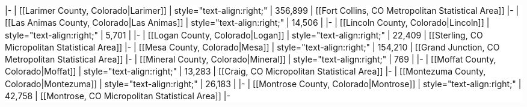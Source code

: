 |-
| [[Larimer County, Colorado|Larimer]]
| style="text-align:right;" | 356,899
| [[Fort Collins, CO Metropolitan Statistical Area]]
|-
| [[Las Animas County, Colorado|Las Animas]]
| style="text-align:right;" | 14,506
|
|-
| [[Lincoln County, Colorado|Lincoln]]
| style="text-align:right;" | 5,701
|
|-
| [[Logan County, Colorado|Logan]]
| style="text-align:right;" | 22,409
| [[Sterling, CO Micropolitan Statistical Area]]
|-
| [[Mesa County, Colorado|Mesa]]
| style="text-align:right;" | 154,210
| [[Grand Junction, CO Metropolitan Statistical Area]]
|-
| [[Mineral County, Colorado|Mineral]]
| style="text-align:right;" | 769
|
|-
| [[Moffat County, Colorado|Moffat]]
| style="text-align:right;" | 13,283
| [[Craig, CO Micropolitan Statistical Area]]
|-
| [[Montezuma County, Colorado|Montezuma]]
| style="text-align:right;" | 26,183
|
|-
| [[Montrose County, Colorado|Montrose]]
| style="text-align:right;" | 42,758
| [[Montrose, CO Micropolitan Statistical Area]]
|-